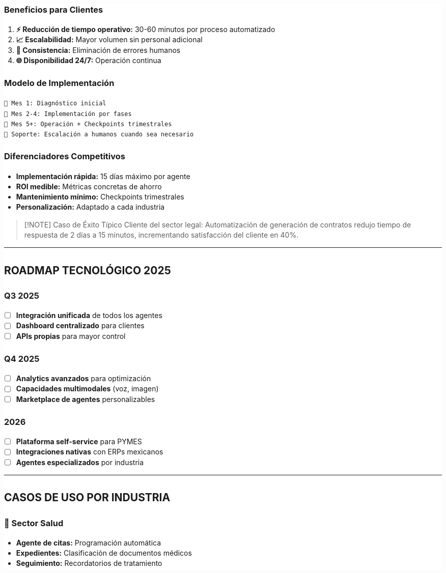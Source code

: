 ### Beneficios para Clientes
1. **⚡ Reducción de tiempo operativo:** 30-60 minutos por proceso automatizado
2. **📈 Escalabilidad:** Mayor volumen sin personal adicional
3. **🎯 Consistencia:** Eliminación de errores humanos
4. **🌐 Disponibilidad 24/7:** Operación continua

### Modelo de Implementación
```
📅 Mes 1: Diagnóstico inicial
📅 Mes 2-4: Implementación por fases  
📅 Mes 5+: Operación + Checkpoints trimestrales
🔧 Soporte: Escalación a humanos cuando sea necesario
```

### Diferenciadores Competitivos
- **Implementación rápida:** 15 días máximo por agente
- **ROI medible:** Métricas concretas de ahorro
- **Mantenimiento mínimo:** Checkpoints trimestrales
- **Personalización:** Adaptado a cada industria

> [!NOTE] Caso de Éxito Típico
> Cliente del sector legal: Automatización de generación de contratos redujo tiempo de respuesta de 2 días a 15 minutos, incrementando satisfacción del cliente en 40%.

---
## ROADMAP TECNOLÓGICO 2025

### Q3 2025
- [ ] **Integración unificada** de todos los agentes
- [ ] **Dashboard centralizado** para clientes
- [ ] **APIs propias** para mayor control

### Q4 2025  
- [ ] **Analytics avanzados** para optimización
- [ ] **Capacidades multimodales** (voz, imagen)
- [ ] **Marketplace de agentes** personalizables

### 2026
- [ ] **Plataforma self-service** para PYMES
- [ ] **Integraciones nativas** con ERPs mexicanos
- [ ] **Agentes especializados** por industria

---
## CASOS DE USO POR INDUSTRIA

### 🏥 Sector Salud
- **Agente de citas:** Programación automática
- **Expedientes:** Clasificación de documentos médicos  
- **Seguimiento:** Recordatorios de tratamiento
